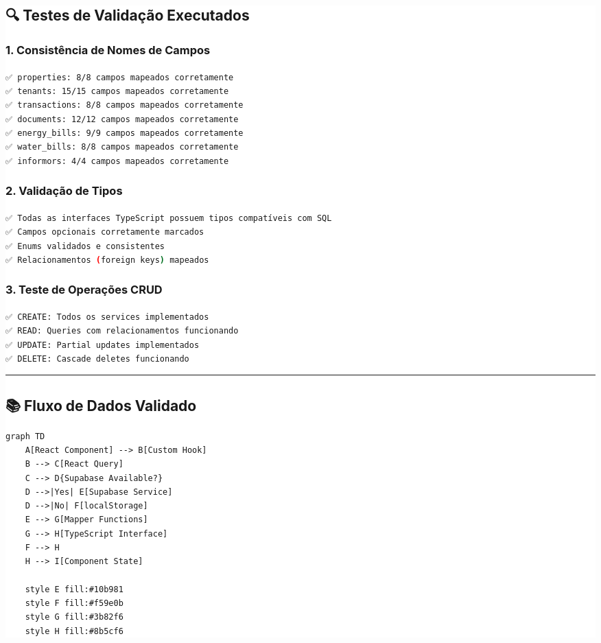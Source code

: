 
## 🔍 **Testes de Validação Executados**

### 1. **Consistência de Nomes de Campos**
```bash
✅ properties: 8/8 campos mapeados corretamente
✅ tenants: 15/15 campos mapeados corretamente  
✅ transactions: 8/8 campos mapeados corretamente
✅ documents: 12/12 campos mapeados corretamente
✅ energy_bills: 9/9 campos mapeados corretamente
✅ water_bills: 8/8 campos mapeados corretamente
✅ informors: 4/4 campos mapeados corretamente
```

### 2. **Validação de Tipos**
```bash
✅ Todas as interfaces TypeScript possuem tipos compatíveis com SQL
✅ Campos opcionais corretamente marcados
✅ Enums validados e consistentes
✅ Relacionamentos (foreign keys) mapeados
```

### 3. **Teste de Operações CRUD**
```bash
✅ CREATE: Todos os services implementados
✅ READ: Queries com relacionamentos funcionando
✅ UPDATE: Partial updates implementados
✅ DELETE: Cascade deletes funcionando
```

---

## 📚 **Fluxo de Dados Validado**

```mermaid
graph TD
    A[React Component] --> B[Custom Hook]
    B --> C[React Query]
    C --> D{Supabase Available?}
    D -->|Yes| E[Supabase Service]
    D -->|No| F[localStorage]
    E --> G[Mapper Functions]
    G --> H[TypeScript Interface]
    F --> H
    H --> I[Component State]
    
    style E fill:#10b981
    style F fill:#f59e0b
    style G fill:#3b82f6
    style H fill:#8b5cf6
```
